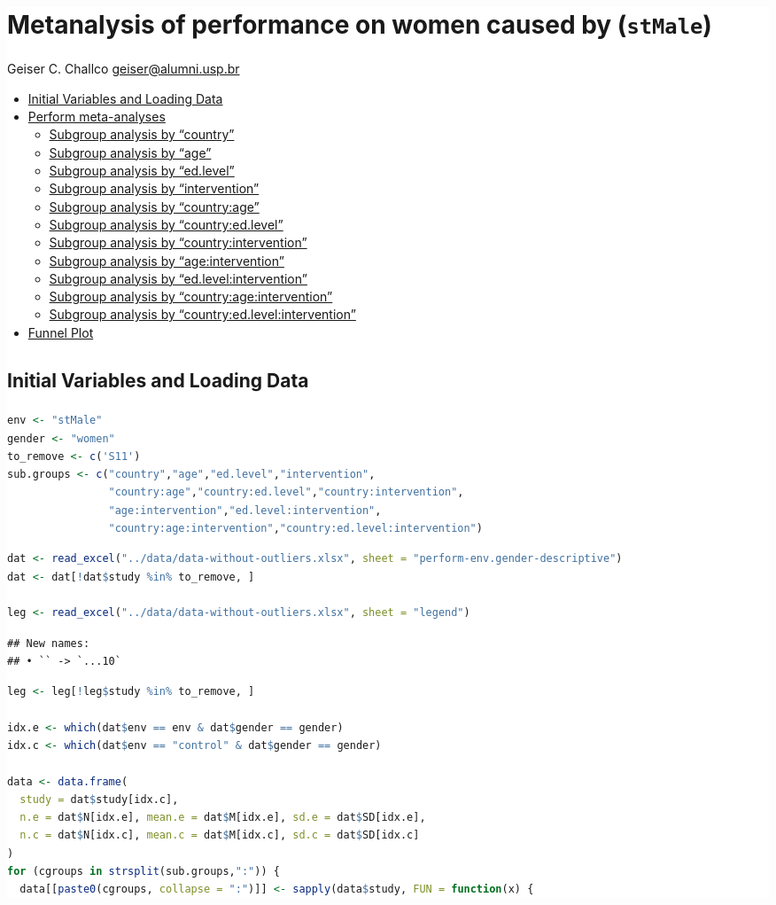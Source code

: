 Metanalysis of performance on women caused by (`stMale`)
================
Geiser C. Challco <geiser@alumni.usp.br>

-   [Initial Variables and Loading
    Data](#initial-variables-and-loading-data)
-   [Perform meta-analyses](#perform-meta-analyses)
    -   [Subgroup analysis by “country”](#subgroup-analysis-by-country)
    -   [Subgroup analysis by “age”](#subgroup-analysis-by-age)
    -   [Subgroup analysis by “ed.level”](#subgroup-analysis-by-edlevel)
    -   [Subgroup analysis by
        “intervention”](#subgroup-analysis-by-intervention)
    -   [Subgroup analysis by
        “country:age”](#subgroup-analysis-by-countryage)
    -   [Subgroup analysis by
        “country:ed.level”](#subgroup-analysis-by-countryedlevel)
    -   [Subgroup analysis by
        “country:intervention”](#subgroup-analysis-by-countryintervention)
    -   [Subgroup analysis by
        “age:intervention”](#subgroup-analysis-by-ageintervention)
    -   [Subgroup analysis by
        “ed.level:intervention”](#subgroup-analysis-by-edlevelintervention)
    -   [Subgroup analysis by
        “country:age:intervention”](#subgroup-analysis-by-countryageintervention)
    -   [Subgroup analysis by
        “country:ed.level:intervention”](#subgroup-analysis-by-countryedlevelintervention)
-   [Funnel Plot](#funnel-plot)

## Initial Variables and Loading Data

``` r
env <- "stMale"
gender <- "women"
to_remove <- c('S11')
sub.groups <- c("country","age","ed.level","intervention",
                "country:age","country:ed.level","country:intervention",
                "age:intervention","ed.level:intervention",
                "country:age:intervention","country:ed.level:intervention")
```

``` r
dat <- read_excel("../data/data-without-outliers.xlsx", sheet = "perform-env.gender-descriptive")
dat <- dat[!dat$study %in% to_remove, ]

leg <- read_excel("../data/data-without-outliers.xlsx", sheet = "legend")
```

    ## New names:
    ## • `` -> `...10`

``` r
leg <- leg[!leg$study %in% to_remove, ]

idx.e <- which(dat$env == env & dat$gender == gender)
idx.c <- which(dat$env == "control" & dat$gender == gender)

data <- data.frame(
  study = dat$study[idx.c],
  n.e = dat$N[idx.e], mean.e = dat$M[idx.e], sd.e = dat$SD[idx.e],
  n.c = dat$N[idx.c], mean.c = dat$M[idx.c], sd.c = dat$SD[idx.c]
)
for (cgroups in strsplit(sub.groups,":")) {
  data[[paste0(cgroups, collapse = ":")]] <- sapply(data$study, FUN = function(x) {
```